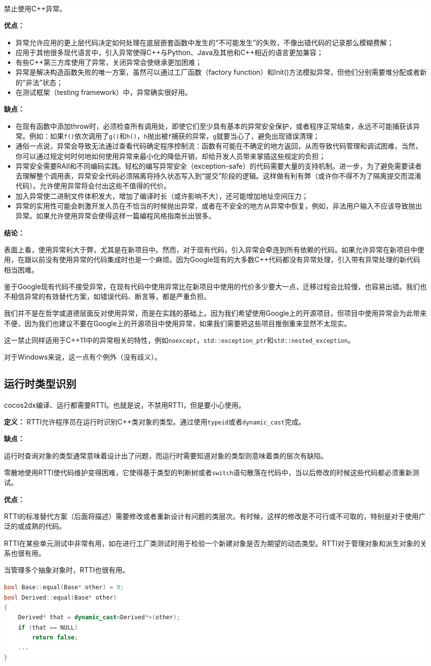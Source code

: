 禁止使用C++异常。

**优点：**

* 异常允许应用的更上层代码决定如何处理在底层嵌套函数中发生的“不可能发生”的失败，不像出错代码的记录那么模糊费解；
* 应用于其他很多现代语言中，引入异常使得C++与Python、Java及其他和C++相近的语言更加兼容；
* 有些C++第三方库使用了异常，关闭异常会使继承更加困难；
* 异常是解决构造函数失败的唯一方案，虽然可以通过工厂函数（factory function）和Init()方法模拟异常，但他们分别需要堆分配或者新的“非法”状态；
* 在测试框架（testing framework）中，异常确实很好用。

**缺点：**

* 在现有函数中添加throw时，必须检查所有调用处，即使它们至少具有基本的异常安全保护，或者程序正常结束，永远不可能捕获该异常。例如：如果`f()`依次调用了`g()`和`h()`，`h`抛出被`f`捕获的异常，`g`就要当心了，避免出现错误清理；
* 通俗一点说，异常会导致无法通过查看代码确定程序控制流：函数有可能在不确定的地方返回，从而导致代码管理和调试困难，当然，你可以通过规定何时何地如何使用异常来最小化的降低开销，却给开发人员带来掌插这些规定的负担；
* 异常安全需要RAII和不同编码实践。轻松的编写异常安全（exception-safe）的代码需要大量的支持机制。进一步，为了避免需要读者去理解整个调用表，异常安全代码必须隔离将持久状态写入到“提交”阶段的逻辑。这样做有利有弊（或许你不得不为了隔离提交而混淆代码）。允许使用异常将会付出这些不值得的代价。
* 加入异常使二进制文件体积发大，增加了编译时长（或许影响不大），还可能增加地址空间压力；
* 异常的实用性可能会刺激开发人员在不恰当的时候抛出异常，或者在不安全的地方从异常中恢复，例如，非法用户输入不应该导致抛出异常。如果允许使用异常会使得这样一篇编程风格指南长出很多。

**结论：**

表面上看，使用异常利大于弊，尤其是在新项目中。然而，对于现有代码，引入异常会牵连到所有依赖的代码。如果允许异常在新项目中使用，在跟以前没有使用异常的代码集成时也是一个麻烦。因为Google现有的大多数C++代码都没有异常处理，引入带有异常处理的新代码相当困难。

鉴于Google现有代码不接受异常，在现有代码中使用异常比在新项目中使用的代价多少要大一点，迁移过程会比较慢，也容易出错。我们也不相信异常的有效替代方案，如错误代码、断言等，都是严重负担。

我们并不是在哲学或道德层面反对使用异常，而是在实践的基础上。因为我们希望使用Google上的开源项目，但项目中使用异常会为此带来不便，因为我们也建议不要在Google上的开源项目中使用异常，如果我们需要把这些项目推倒重来显然不太现实。

这一禁止同样适用于C++11中的异常相关的特性，例如`noexcept`，`std::exception_ptr`和`std::nested_exception`。

对于Windows来说，这一点有个例外（没有歧义）。

## 运行时类型识别

cocos2dx编译、运行都需要RTTI。也就是说，不禁用RTTI，但是要小心使用。

**定义：**
RTTI允许程序员在运行时识别C++类对象的类型。通过使用`typeid`或者`dynamic_cast`完成。

**缺点：**

运行时查询对象的类型通常意味着设计出了问题，而运行时需要知道对象的类型则意味着类的层次有缺陷。

零散地使用RTTI使代码维护变得困难，它使得基于类型的判断树或者`switch`语句散落在代码中，当以后修改的时候这些代码都必须重新测试。

**优点：**

RTTI的标准替代方案（后面将描述）需要修改或者重新设计有问题的类层次。有时候，这样的修改是不可行或不可取的，特别是对于使用广泛的或成熟的代码。

RTTI在某些单元测试中非常有用，如在进行工厂类测试时用于检验一个新建对象是否为期望的动态类型。RTTI对于管理对象和派生对象的关系也很有用。

当管理多个抽象对象时，RTTI也很有用。

```cpp
bool Base::equal(Base* other) = 0;
bool Derived::equal(Base* other)
{
    Derived* that = dynamic_cast<Derived*>(other);
    if (that == NULL)
        return false;
    ...
}
```
